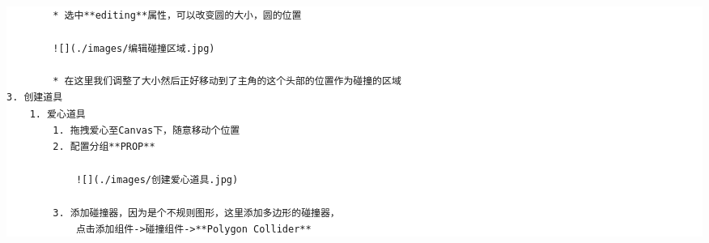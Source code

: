             * 选中**editing**属性，可以改变圆的大小，圆的位置
            
            ![](./images/编辑碰撞区域.jpg)
            
            * 在这里我们调整了大小然后正好移动到了主角的这个头部的位置作为碰撞的区域   
    3. 创建道具
        1. 爱心道具
            1. 拖拽爱心至Canvas下，随意移动个位置
            2. 配置分组**PROP**
            
                ![](./images/创建爱心道具.jpg)
            
            3. 添加碰撞器，因为是个不规则图形，这里添加多边形的碰撞器，
                点击添加组件->碰撞组件->**Polygon Collider**
                